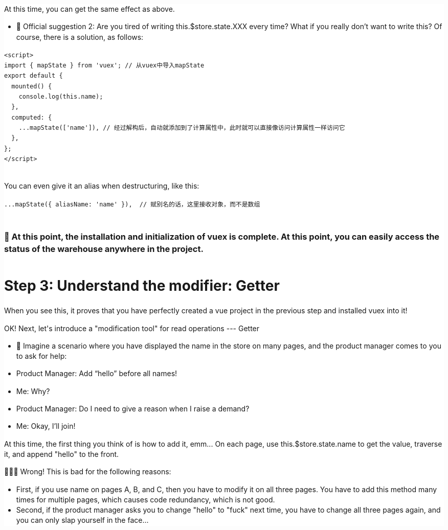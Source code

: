 At this time, you can get the same effect as above.

- 🤖 Official suggestion 2: Are you tired of writing this.$store.state.XXX every time? What if you really don’t want to write this? Of course, there is a solution, as follows:

```
<script>
import { mapState } from 'vuex'; // 从vuex中导入mapState
export default {
  mounted() {
    console.log(this.name);
  },
  computed: {
    ...mapState(['name']), // 经过解构后，自动就添加到了计算属性中，此时就可以直接像访问计算属性一样访问它
  },
};
</script>


```

You can even give it an alias when destructuring, like this:

```
...mapState({ aliasName: 'name' }),  // 赋别名的话，这里接收对象，而不是数组


```

### 🤗 At this point, the installation and initialization of vuex is complete. At this point, you can easily access the status of the warehouse anywhere in the project.

# Step 3: Understand the modifier: Getter

When you see this, it proves that you have perfectly created a vue project in the previous step and installed vuex into it!

OK! Next, let's introduce a "modification tool" for read operations --- Getter

- 🤨 Imagine a scenario where you have displayed the name in the store on many pages, and the product manager comes to you to ask for help:

- Product Manager: Add “hello” before all names!

- Me: Why?

- Product Manager: Do I need to give a reason when I raise a demand?

- Me: Okay, I’ll join!

At this time, the first thing you think of is how to add it, emm... On each page, use this.$store.state.name to get the value, traverse it, and append "hello" to the front.

🤦🏻‍♂️ Wrong! This is bad for the following reasons:

- First, if you use name on pages A, B, and C, then you have to modify it on all three pages. You have to add this method many times for multiple pages, which causes code redundancy, which is not good.
- Second, if the product manager asks you to change "hello" to "fuck" next time, you have to change all three pages again, and you can only slap yourself in the face...
